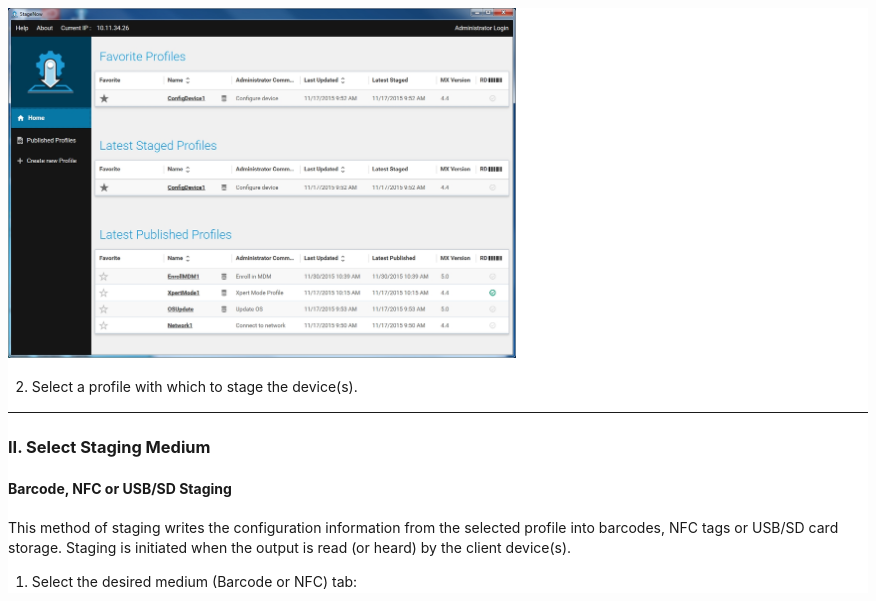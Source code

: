  <img alt="image" style="height:350px" src="../images/operator_home2.jpg"/>

2. Select a profile with which to stage the device(s).

-----

### II. Select Staging Medium

#### Barcode, NFC or USB/SD Staging 
This method of staging writes the configuration information from the selected profile into barcodes, NFC tags or USB/SD card storage. Staging is initiated when the output is read (or heard) by the client device(s). 

1. Select the desired medium (Barcode or NFC) tab:

